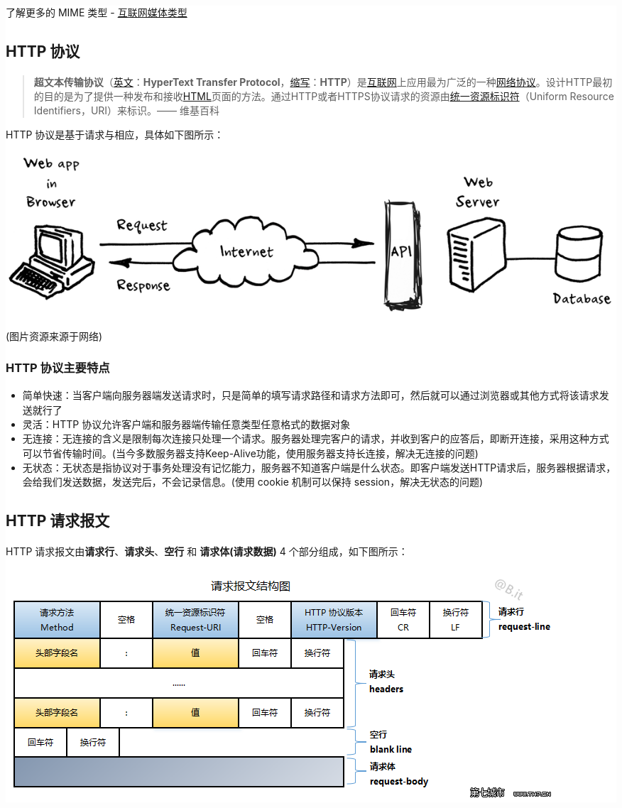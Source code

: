 了解更多的 MIME 类型 - [互联网媒体类型](https://zh.wikipedia.org/wiki/%E4%BA%92%E8%81%94%E7%BD%91%E5%AA%92%E4%BD%93%E7%B1%BB%E5%9E%8B)

## HTTP 协议

> **超文本传输协议**（[英文](https://zh.wikipedia.org/wiki/%E8%8B%B1%E6%96%87)：**HyperText Transfer Protocol**，[缩写](https://zh.wikipedia.org/wiki/%E7%B8%AE%E5%AF%AB)：**HTTP**）是[互联网](https://zh.wikipedia.org/wiki/%E7%B6%B2%E9%9A%9B%E7%B6%B2%E8%B7%AF)上应用最为广泛的一种[网络协议](https://zh.wikipedia.org/wiki/%E7%BD%91%E7%BB%9C%E5%8D%8F%E8%AE%AE)。设计HTTP最初的目的是为了提供一种发布和接收[HTML](https://zh.wikipedia.org/wiki/HTML)页面的方法。通过HTTP或者HTTPS协议请求的资源由[统一资源标识符](https://zh.wikipedia.org/wiki/%E7%B5%B1%E4%B8%80%E8%B3%87%E6%BA%90%E6%A8%99%E8%AD%98%E7%AC%A6)（Uniform Resource Identifiers，URI）来标识。—— 维基百科

HTTP 协议是基于请求与相应，具体如下图所示：

![http-protocol](./images/http-resource-2.png)

(图片资源来源于网络)

### HTTP 协议主要特点

- 简单快速：当客户端向服务器端发送请求时，只是简单的填写请求路径和请求方法即可，然后就可以通过浏览器或其他方式将该请求发送就行了
- 灵活：HTTP 协议允许客户端和服务器端传输任意类型任意格式的数据对象
- 无连接：无连接的含义是限制每次连接只处理一个请求。服务器处理完客户的请求，并收到客户的应答后，即断开连接，采用这种方式可以节省传输时间。(当今多数服务器支持Keep-Alive功能，使用服务器支持长连接，解决无连接的问题)
- 无状态：无状态是指协议对于事务处理没有记忆能力，服务器不知道客户端是什么状态。即客户端发送HTTP请求后，服务器根据请求，会给我们发送数据，发送完后，不会记录信息。(使用 cookie 机制可以保持 session，解决无状态的问题)

## HTTP 请求报文

HTTP 请求报文由**请求行**、**请求头**、**空行** 和 **请求体(请求数据)** 4 个部分组成，如下图所示：

![request-message](./images/http-resource-3.png)
